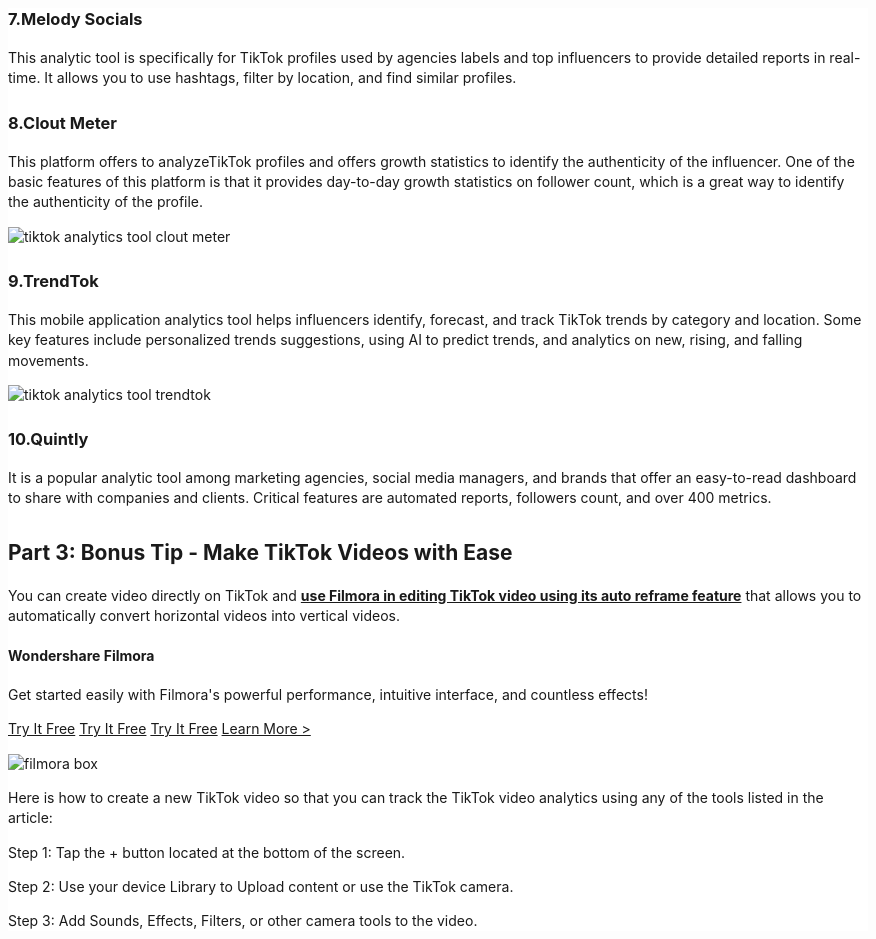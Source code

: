 ### 7.Melody Socials

This analytic tool is specifically for TikTok profiles used by agencies labels and top influencers to provide detailed reports in real-time. It allows you to use hashtags, filter by location, and find similar profiles.

### 8.Clout Meter

This platform offers to analyzeTikTok profiles and offers growth statistics to identify the authenticity of the influencer. One of the basic features of this platform is that it provides day-to-day growth statistics on follower count, which is a great way to identify the authenticity of the profile.

![tiktok analytics tool clout meter](https://images.wondershare.com/filmora/article-images/2022/tiktok-analytics-tool-clout-meter.jpg)

### 9.TrendTok

This mobile application analytics tool helps influencers identify, forecast, and track TikTok trends by category and location. Some key features include personalized trends suggestions, using AI to predict trends, and analytics on new, rising, and falling movements.

![tiktok analytics tool trendtok](https://images.wondershare.com/filmora/article-images/2022/tiktok-analytics-tool-trendtok.jpg)

### 10.Quintly

It is a popular analytic tool among marketing agencies, social media managers, and brands that offer an easy-to-read dashboard to share with companies and clients. Critical features are automated reports, followers count, and over 400 metrics.

## Part 3: Bonus Tip - Make TikTok Videos with Ease

You can create video directly on TikTok and **[use Filmora in editing TikTok video using its auto reframe feature](https://tools.techidaily.com/wondershare/filmora/download/)** that allows you to automatically convert horizontal videos into vertical videos.

#### Wondershare Filmora

Get started easily with Filmora's powerful performance, intuitive interface, and countless effects!

[Try It Free](https://tools.techidaily.com/wondershare/filmora/download/) [Try It Free](https://tools.techidaily.com/wondershare/filmora/download/) [Try It Free](https://tools.techidaily.com/wondershare/filmora/download/) [Learn More >](https://tools.techidaily.com/wondershare/filmora/download/)

![filmora box](https://images.wondershare.com/filmora/banner/filmora-latest-product-box-right-side.png)

Here is how to create a new TikTok video so that you can track the TikTok video analytics using any of the tools listed in the article:

Step 1: Tap the + button located at the bottom of the screen.

Step 2: Use your device Library to Upload content or use the TikTok camera.

Step 3: Add Sounds, Effects, Filters, or other camera tools to the video.

